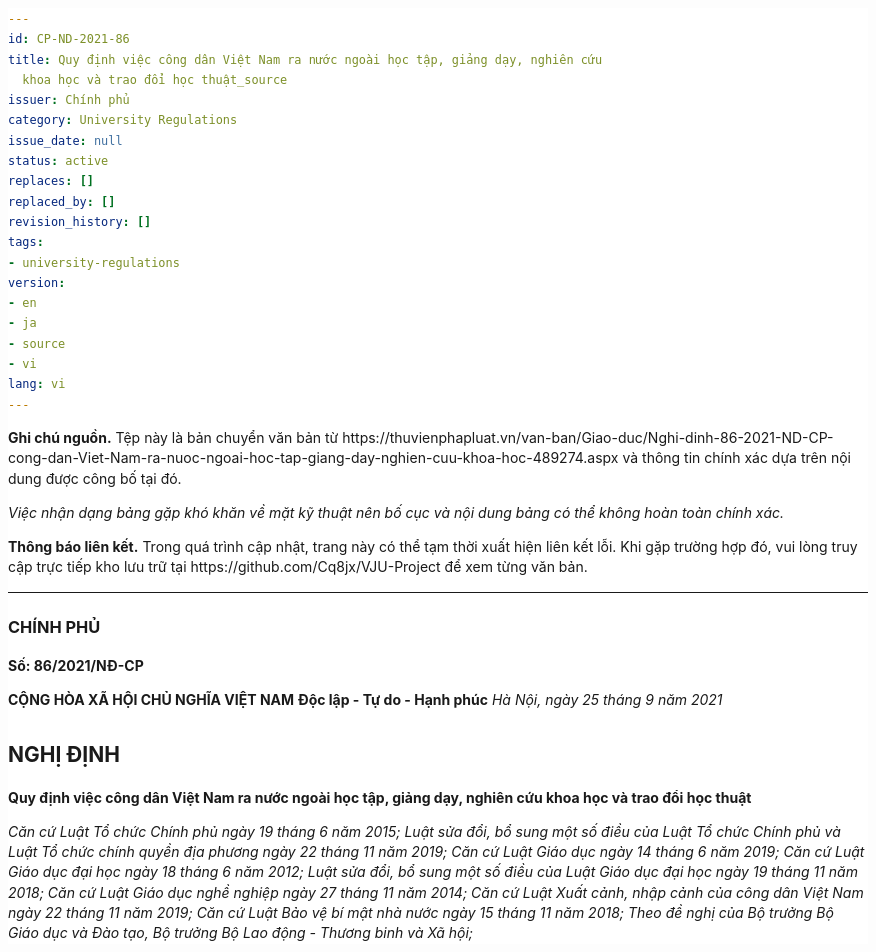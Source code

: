```yaml
---
id: CP-ND-2021-86
title: Quy định việc công dân Việt Nam ra nước ngoài học tập, giảng dạy, nghiên cứu
  khoa học và trao đổi học thuật_source
issuer: Chính phủ
category: University Regulations
issue_date: null
status: active
replaces: []
replaced_by: []
revision_history: []
tags:
- university-regulations
version:
- en
- ja
- source
- vi
lang: vi
---
```

<div class="source-note" role="note" aria-label="Ghi chú nguồn">
  <p><strong>Ghi chú nguồn.</strong> Tệp này là bản chuyển văn bản từ https://thuvienphapluat.vn/van-ban/Giao-duc/Nghi-dinh-86-2021-ND-CP-cong-dan-Viet-Nam-ra-nuoc-ngoai-hoc-tap-giang-day-nghien-cuu-khoa-hoc-489274.aspx và thông tin chính xác dựa trên nội dung được công bố tại đó.</p>
  <p><em>Việc nhận dạng bảng gặp khó khăn về mặt kỹ thuật nên bố cục và nội dung bảng có thể không hoàn toàn chính xác.</em></p>
</div>

<div class="source-note" role="note" aria-label="Thông báo liên kết">
  <p><strong>Thông báo liên kết.</strong> Trong quá trình cập nhật, trang này có thể tạm thời xuất hiện liên kết lỗi. Khi gặp trường hợp đó, vui lòng truy cập trực tiếp kho lưu trữ tại https://github.com/Cq8jx/VJU-Project để xem từng văn bản.</p>
</div>

---

### **CHÍNH PHỦ**
**Số: 86/2021/NĐ-CP**

**CỘNG HÒA XÃ HỘI CHỦ NGHĨA VIỆT NAM**
**Độc lập - Tự do - Hạnh phúc**
*Hà Nội, ngày 25 tháng 9 năm 2021*

## NGHỊ ĐỊNH
**Quy định việc công dân Việt Nam ra nước ngoài học tập, giảng dạy, nghiên cứu khoa học và trao đổi học thuật**

*Căn cứ Luật Tổ chức Chính phủ ngày 19 tháng 6 năm 2015; Luật sửa đổi, bổ sung một số điều của Luật Tổ chức Chính phủ và Luật Tổ chức chính quyền địa phương ngày 22 tháng 11 năm 2019;*
*Căn cứ Luật Giáo dục ngày 14 tháng 6 năm 2019;*
*Căn cứ Luật Giáo dục đại học ngày 18 tháng 6 năm 2012; Luật sửa đổi, bổ sung một số điều của Luật Giáo dục đại học ngày 19 tháng 11 năm 2018;*
*Căn cứ Luật Giáo dục nghề nghiệp ngày 27 tháng 11 năm 2014;*
*Căn cứ Luật Xuất cảnh, nhập cảnh của công dân Việt Nam ngày 22 tháng 11 năm 2019;*
*Căn cứ Luật Bảo vệ bí mật nhà nước ngày 15 tháng 11 năm 2018;*
*Theo đề nghị của Bộ trưởng Bộ Giáo dục và Đào tạo, Bộ trưởng Bộ Lao động - Thương binh và Xã hội;*
